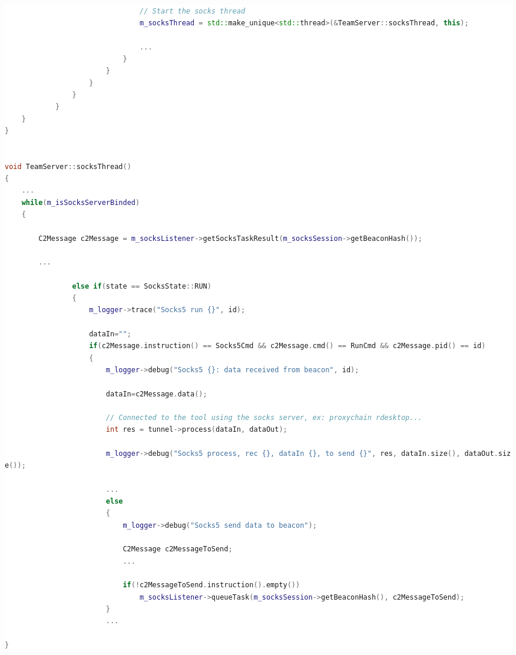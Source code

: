 ```c++
                                // Start the socks thread
                                m_socksThread = std::make_unique<std::thread>(&TeamServer::socksThread, this);

                                ...
                            }
                        }
                    }
                }
            }
    }
}


void TeamServer::socksThread()
{
    ...
    while(m_isSocksServerBinded)
    {

        C2Message c2Message = m_socksListener->getSocksTaskResult(m_socksSession->getBeaconHash());
        
        ...

                else if(state == SocksState::RUN)
                {
                    m_logger->trace("Socks5 run {}", id);

                    dataIn="";
                    if(c2Message.instruction() == Socks5Cmd && c2Message.cmd() == RunCmd && c2Message.pid() == id)
                    {
                        m_logger->debug("Socks5 {}: data received from beacon", id);

                        dataIn=c2Message.data();
                    
                        // Connected to the tool using the socks server, ex: proxychain rdesktop...
                        int res = tunnel->process(dataIn, dataOut);

                        m_logger->debug("Socks5 process, rec {}, dataIn {}, to send {}", res, dataIn.size(), dataOut.size());

                        ...
                        else
                        {
                            m_logger->debug("Socks5 send data to beacon");

                            C2Message c2MessageToSend;
                            ...

                            if(!c2MessageToSend.instruction().empty())
                                m_socksListener->queueTask(m_socksSession->getBeaconHash(), c2MessageToSend);
                        }
                        ...

}
```
